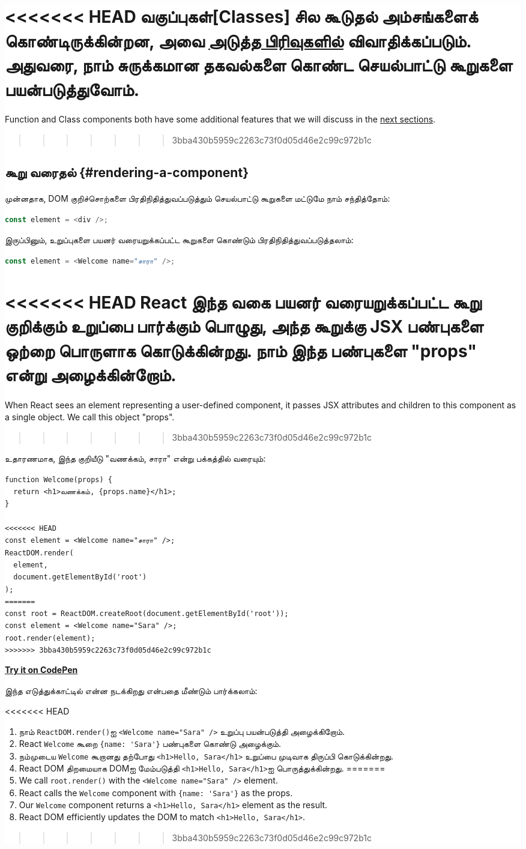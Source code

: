 <<<<<<< HEAD
வகுப்புகள்[Classes] சில கூடுதல் அம்சங்களைக் கொண்டிருக்கின்றன, அவை [அடுத்த பிரிவுகளில்](/docs/state-and-lifecycle.html) விவாதிக்கப்படும். அதுவரை, நாம் சுருக்கமான தகவல்களை கொண்ட செயல்பாட்டு கூறுகளை பயன்படுத்துவோம்.
=======
Function and Class components both have some additional features that we will discuss in the [next sections](/docs/state-and-lifecycle.html).
>>>>>>> 3bba430b5959c2263c73f0d05d46e2c99c972b1c

## கூறு வரைதல் {#rendering-a-component}

முன்னதாக, DOM குறிச்சொற்களை பிரதிநிதித்துவப்படுத்தும் செயல்பாட்டு கூறுகளை மட்டுமே நாம் சந்தித்தோம்:

```js
const element = <div />;
```

இருப்பினும், உறுப்புகளை பயனர் வரையறுக்கப்பட்ட கூறுகளை கொண்டும் பிரதிநிதித்துவப்படுத்தலாம்:

```js
const element = <Welcome name="சாரா" />;
```

<<<<<<< HEAD
React இந்த வகை பயனர் வரையறுக்கப்பட்ட கூறு குறிக்கும் உறுப்பை பார்க்கும் பொழுது, அந்த கூறுக்கு JSX பண்புகளை ஒற்றை பொருளாக கொடுக்கின்றது. நாம் இந்த பண்புகளை "props" என்று அழைக்கின்றோம்.
=======
When React sees an element representing a user-defined component, it passes JSX attributes and children to this component as a single object. We call this object "props".
>>>>>>> 3bba430b5959c2263c73f0d05d46e2c99c972b1c

உதாரணமாக, இந்த குறியீடு "வணக்கம், சாரா" என்று பக்கத்தில் வரையும்:

```js{1,6}
function Welcome(props) {
  return <h1>வணக்கம், {props.name}</h1>;
}

<<<<<<< HEAD
const element = <Welcome name="சாரா" />;
ReactDOM.render(
  element,
  document.getElementById('root')
);
=======
const root = ReactDOM.createRoot(document.getElementById('root'));
const element = <Welcome name="Sara" />;
root.render(element);
>>>>>>> 3bba430b5959c2263c73f0d05d46e2c99c972b1c
```

**[Try it on CodePen](https://codepen.io/gaearon/pen/YGYmEG?editors=1010)**

இந்த எடுத்துக்காட்டில் என்ன நடக்கிறது என்பதை மீண்டும் பார்க்கலாம்:

<<<<<<< HEAD
1. நாம் `ReactDOM.render()`ஐ `<Welcome name="Sara" />` உறுப்பு பயன்படுத்தி அழைக்கிறோம்.
2. React `Welcome` கூறை `{name: 'Sara'}` பண்புகளை கொண்டு அழைக்கும்.
3. நம்முடைய `Welcome` கூறானது தற்போது `<h1>Hello, Sara</h1>` உறுப்பை முடிவாக திருப்பி கொடுக்கின்றது.
4. React DOM திறமையாக DOMஐ மேம்படுத்தி `<h1>Hello, Sara</h1>`ஐ பொருத்துக்கின்றது.
=======
1. We call `root.render()` with the `<Welcome name="Sara" />` element.
2. React calls the `Welcome` component with `{name: 'Sara'}` as the props.
3. Our `Welcome` component returns a `<h1>Hello, Sara</h1>` element as the result.
4. React DOM efficiently updates the DOM to match `<h1>Hello, Sara</h1>`.
>>>>>>> 3bba430b5959c2263c73f0d05d46e2c99c972b1c

